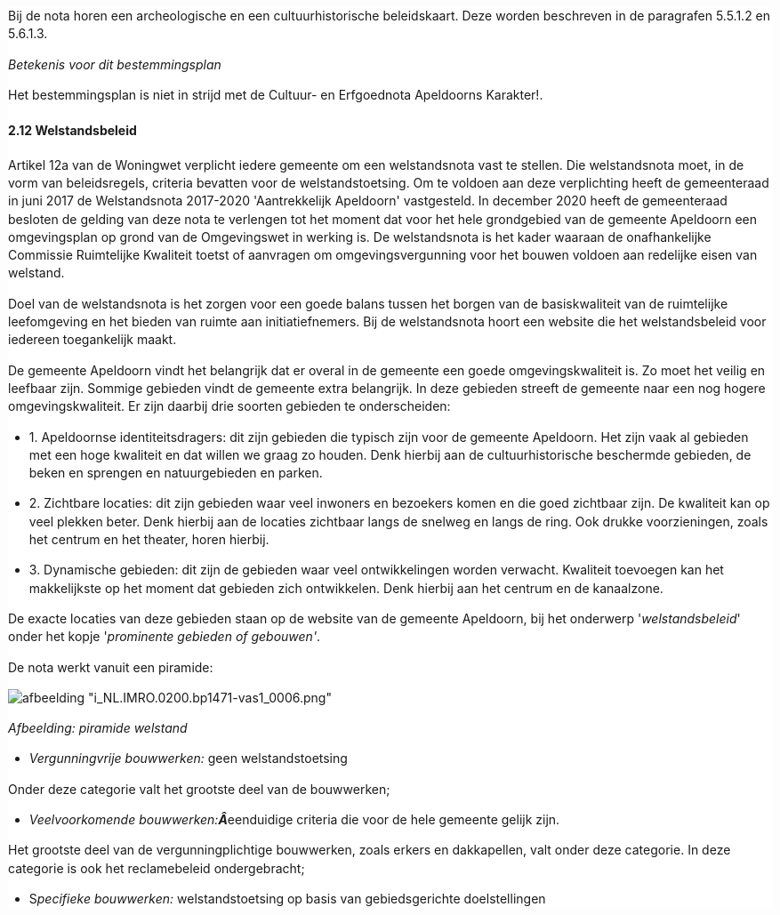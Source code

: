 Bij de nota horen een archeologische en een cultuurhistorische beleidskaart. Deze worden beschreven in de paragrafen 5\.5\.1\.2 en 5\.6\.1\.3.

*Betekenis voor dit bestemmingsplan*

Het bestemmingsplan is niet in strijd met de Cultuur\- en Erfgoednota Apeldoorns Karakter!.

#### 2\.12 Welstandsbeleid

Artikel 12a van de Woningwet verplicht iedere gemeente om een welstandsnota vast te stellen. Die welstandsnota moet, in de vorm van beleidsregels, criteria bevatten voor de welstandstoetsing. Om te voldoen aan deze verplichting heeft de gemeenteraad in juni 2017 de Welstandsnota 2017\-2020 'Aantrekkelijk Apeldoorn' vastgesteld. In december 2020 heeft de gemeenteraad besloten de gelding van deze nota te verlengen tot het moment dat voor het hele grondgebied van de gemeente Apeldoorn een omgevingsplan op grond van de Omgevingswet in werking is. De welstandsnota is het kader waaraan de onafhankelijke Commissie Ruimtelijke Kwaliteit toetst of aanvragen om omgevingsvergunning voor het bouwen voldoen aan redelijke eisen van welstand.

Doel van de welstandsnota is het zorgen voor een goede balans tussen het borgen van de basiskwaliteit van de ruimtelijke leefomgeving en het bieden van ruimte aan initiatiefnemers. Bij de welstandsnota hoort een website die het welstandsbeleid voor iedereen toegankelijk maakt.

De gemeente Apeldoorn vindt het belangrijk dat er overal in de gemeente een goede omgevingskwaliteit is. Zo moet het veilig en leefbaar zijn. Sommige gebieden vindt de gemeente extra belangrijk. In deze gebieden streeft de gemeente naar een nog hogere omgevingskwaliteit. Er zijn daarbij drie soorten gebieden te onderscheiden:

* 1\. Apeldoornse identiteitsdragers: dit zijn gebieden die typisch zijn voor de gemeente Apeldoorn. Het zijn vaak al gebieden met een hoge kwaliteit en dat willen we graag zo houden. Denk hierbij aan de cultuurhistorische beschermde gebieden, de beken en sprengen en natuurgebieden en parken.

* 2\. Zichtbare locaties: dit zijn gebieden waar veel inwoners en bezoekers komen en die goed zichtbaar zijn. De kwaliteit kan op veel plekken beter. Denk hierbij aan de locaties zichtbaar langs de snelweg en langs de ring. Ook drukke voorzieningen, zoals het centrum en het theater, horen hierbij.

* 3\. Dynamische gebieden: dit zijn de gebieden waar veel ontwikkelingen worden verwacht. Kwaliteit toevoegen kan het makkelijkste op het moment dat gebieden zich ontwikkelen. Denk hierbij aan het centrum en de kanaalzone.

De exacte locaties van deze gebieden staan op de website van de gemeente Apeldoorn, bij het onderwerp '*welstandsbeleid*' onder het kopje '*prominente gebieden of gebouwen'*.

De nota werkt vanuit een piramide:

![afbeelding "i_NL.IMRO.0200.bp1471-vas1_0006.png"](i_NL.IMRO.0200.bp1471-vas1_0006.png)

*Afbeelding: piramide welstand*

* *Vergunningvrije bouwwerken:* geen welstandstoetsing

Onder deze categorie valt het grootste deel van de bouwwerken;

* *Veelvoorkomende bouwwerken:**Â***eenduidige criteria die voor de hele gemeente gelijk zijn.

Het grootste deel van de vergunningplichtige bouwwerken, zoals erkers en dakkapellen, valt onder deze categorie. In deze categorie is ook het reclamebeleid ondergebracht;

* S*pecifieke bouwwerken:* welstandstoetsing op basis van gebiedsgerichte doelstellingen
